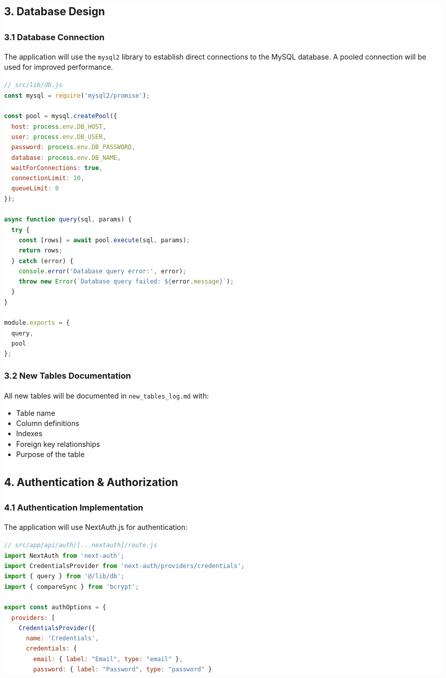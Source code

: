 ## 3. Database Design

### 3.1 Database Connection
The application will use the `mysql2` library to establish direct connections to the MySQL database. A pooled connection will be used for improved performance.

```javascript
// src/lib/db.js
const mysql = require('mysql2/promise');

const pool = mysql.createPool({
  host: process.env.DB_HOST,
  user: process.env.DB_USER,
  password: process.env.DB_PASSWORD,
  database: process.env.DB_NAME,
  waitForConnections: true,
  connectionLimit: 10,
  queueLimit: 0
});

async function query(sql, params) {
  try {
    const [rows] = await pool.execute(sql, params);
    return rows;
  } catch (error) {
    console.error('Database query error:', error);
    throw new Error(`Database query failed: ${error.message}`);
  }
}

module.exports = {
  query,
  pool
};
```

### 3.2 New Tables Documentation
All new tables will be documented in `new_tables_log.md` with:
- Table name
- Column definitions
- Indexes
- Foreign key relationships
- Purpose of the table

## 4. Authentication & Authorization

### 4.1 Authentication Implementation
The application will use NextAuth.js for authentication:

```javascript
// src/app/api/auth/[...nextauth]/route.js
import NextAuth from 'next-auth';
import CredentialsProvider from 'next-auth/providers/credentials';
import { query } from '@/lib/db';
import { compareSync } from 'bcrypt';

export const authOptions = {
  providers: [
    CredentialsProvider({
      name: 'Credentials',
      credentials: {
        email: { label: "Email", type: "email" },
        password: { label: "Password", type: "password" }
```